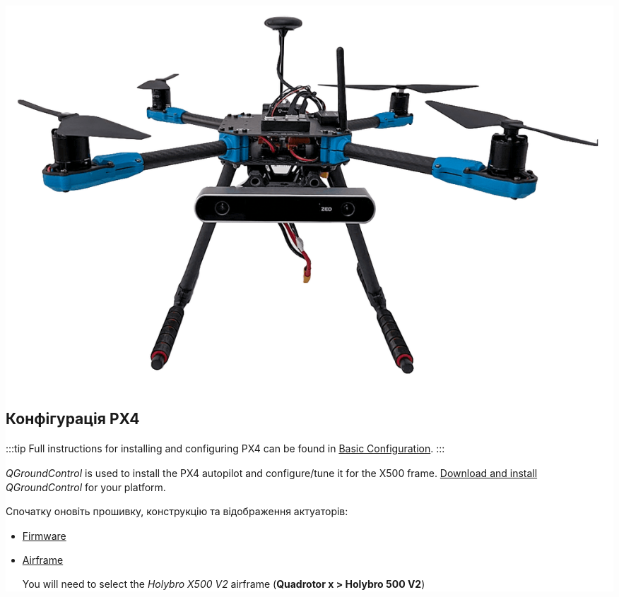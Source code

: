 ![Assembled Kit](../../assets/airframes/multicopter/x500_v2_holybro_pixhawk5x/finalized_x500v2_kit.png)

## Конфігурація PX4

:::tip
Full instructions for installing and configuring PX4 can be found in [Basic Configuration](../config/index.md).
:::

_QGroundControl_ is used to install the PX4 autopilot and configure/tune it for the X500 frame.
[Download and install](https://docs.qgroundcontrol.com/master/en/qgc-user-guide/getting_started/download_and_install.html) _QGroundControl_ for your platform.

Спочатку оновіть прошивку, конструкцію та відображення актуаторів:

- [Firmware](../config/firmware.md)

- [Airframe](../config/airframe.md)

  You will need to select the _Holybro X500 V2_ airframe (**Quadrotor x > Holybro 500 V2**)
